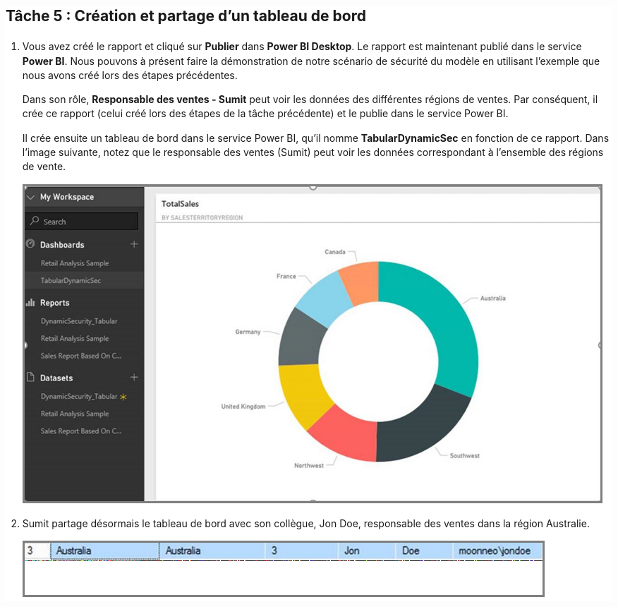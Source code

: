 ## <a name="task-5-creating-and-sharing-a-dashboard"></a>Tâche 5 : Création et partage d’un tableau de bord
1. Vous avez créé le rapport et cliqué sur **Publier** dans **Power BI Desktop**. Le rapport est maintenant publié dans le service **Power BI**. Nous pouvons à présent faire la démonstration de notre scénario de sécurité du modèle en utilisant l’exemple que nous avons créé lors des étapes précédentes.
   
   Dans son rôle, **Responsable des ventes - Sumit** peut voir les données des différentes régions de ventes. Par conséquent, il crée ce rapport (celui créé lors des étapes de la tâche précédente) et le publie dans le service Power BI.
   
   Il crée ensuite un tableau de bord dans le service Power BI, qu’il nomme **TabularDynamicSec** en fonction de ce rapport. Dans l’image suivante, notez que le responsable des ventes (Sumit) peut voir les données correspondant à l’ensemble des régions de vente.
   
   ![](media/desktop-tutorial-row-level-security-onprem-ssas-tabular/donut_chart_1.png)
2. Sumit partage désormais le tableau de bord avec son collègue, Jon Doe, responsable des ventes dans la région Australie.
   
   ![](media/desktop-tutorial-row-level-security-onprem-ssas-tabular/user_jon_doe.png)
   